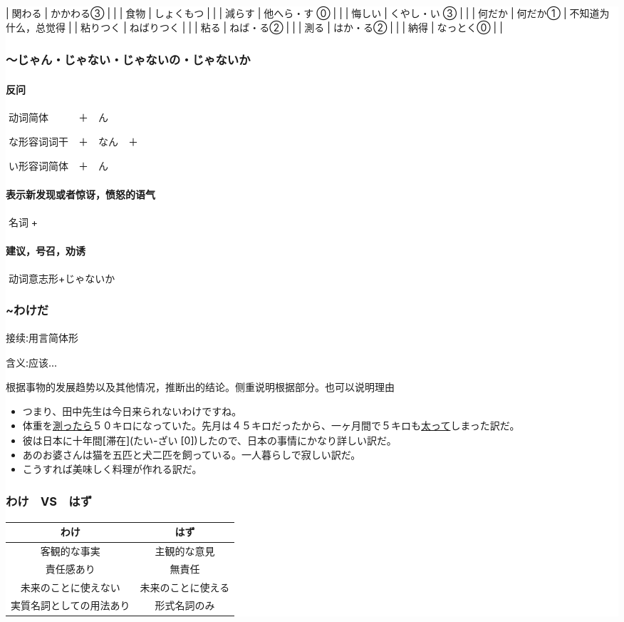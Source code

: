 | 関わる           | かかわる③             |                                                              |
| 食物             | しょくもつ            |                                                              |
| 減らす           | 他へら・す ⓪          |                                                              |
| 悔しい           | くやし・い ③          |                                                              |
| 何だか           | 何だか①               | 不知道为什么，总觉得                                         |
| 粘りつく         | ねばりつく            |                                                              |
| 粘る             | ねば・る②             |                                                              |
| 測る             | はか・る②             |                                                              |
| 納得             | なっとく⓪             |                                                              |

### ～じゃん・じゃない・じゃないの・じゃないか

#### 反问

​	动词简体　　　＋　ん

​	な形容词词干　＋　なん　＋

​	い形容词简体　＋　ん

#### 表示新发现或者惊讶，愤怒的语气

​	名词 + 

#### 建议，号召，劝诱

​	动词意志形+じゃないか



### ~わけだ

接续:用言简体形

含义:应该...

根据事物的发展趋势以及其他情况，推断出的结论。侧重说明根据部分。也可以说明理由



- つまり、田中先生は今日来られないわけですね。
- 体重を[測ったら](測る　はかる)５０キロになっていた。先月は４５キロだったから、一ヶ月間で５キロも[太って](ふとる)しまった訳だ。
- 彼は日本に十年間[滞在](たい-ざい [0])したので、日本の事情にかなり詳しい訳だ。
- あのお婆さんは猫を五匹と犬二匹を飼っている。一人暮らしで寂しい訳だ。
- こうすれば美味しく料理が作れる訳だ。



### わけ　VS　はず

|           わけ           |        はず        |
| :----------------------: | :----------------: |
|       客観的な事実       |    主観的な意見    |
|        責任感あり        |       無責任       |
|   未来のことに使えない   | 未来のことに使える |
| 実質名詞としての用法あり |    形式名詞のみ    |
